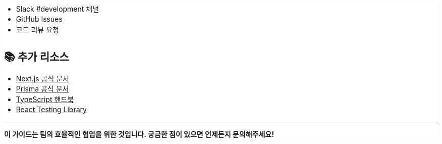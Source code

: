 - Slack #development 채널
- GitHub Issues
- 코드 리뷰 요청

## 📚 추가 리소스

- [Next.js 공식 문서](https://nextjs.org/docs)
- [Prisma 공식 문서](https://www.prisma.io/docs)
- [TypeScript 핸드북](https://www.typescriptlang.org/docs)
- [React Testing Library](https://testing-library.com/docs/react-testing-library/intro)

---

**이 가이드는 팀의 효율적인 협업을 위한 것입니다. 궁금한 점이 있으면 언제든지 문의해주세요!** 
